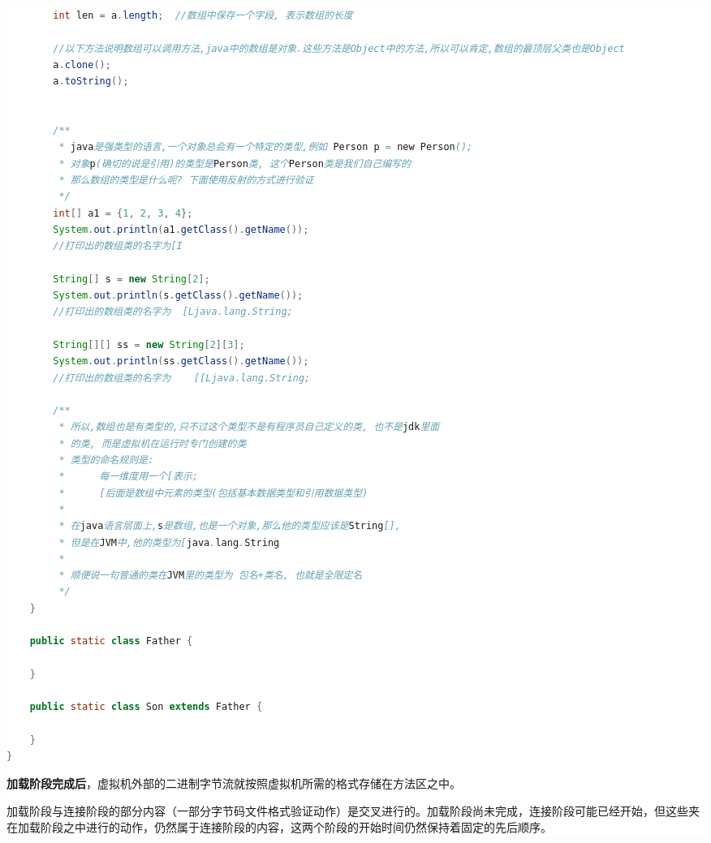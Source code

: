 ```java
		int len = a.length;  //数组中保存一个字段, 表示数组的长度
		
		//以下方法说明数组可以调用方法,java中的数组是对象.这些方法是Object中的方法,所以可以肯定,数组的最顶层父类也是Object
		a.clone();
		a.toString();
		
		
		/**
		 * java是强类型的语言,一个对象总会有一个特定的类型,例如 Person p = new Person();
		 * 对象p(确切的说是引用)的类型是Person类, 这个Person类是我们自己编写的
		 * 那么数组的类型是什么呢? 下面使用反射的方式进行验证
		 */
		int[] a1 = {1, 2, 3, 4};
		System.out.println(a1.getClass().getName());
		//打印出的数组类的名字为[I
		
		String[] s = new String[2];
		System.out.println(s.getClass().getName());
		//打印出的数组类的名字为  [Ljava.lang.String;
		
		String[][] ss = new String[2][3];
		System.out.println(ss.getClass().getName());
		//打印出的数组类的名字为    [[Ljava.lang.String;
		
		/**
		 * 所以,数组也是有类型的,只不过这个类型不是有程序员自己定义的类, 也不是jdk里面
		 * 的类, 而是虚拟机在运行时专门创建的类
		 * 类型的命名规则是:
		 * 		每一维度用一个[表示;
		 * 		[后面是数组中元素的类型(包括基本数据类型和引用数据类型)
		 * 
		 * 在java语言层面上,s是数组,也是一个对象,那么他的类型应该是String[],
		 * 但是在JVM中,他的类型为[java.lang.String
		 * 
		 * 顺便说一句普通的类在JVM里的类型为 包名+类名, 也就是全限定名
		 */
	}
	
	public static class Father {

	}
	
	public static class Son extends Father {

	}
}
```
**加载阶段完成后**，虚拟机外部的二进制字节流就按照虚拟机所需的格式存储在方法区之中。

加载阶段与连接阶段的部分内容（一部分字节码文件格式验证动作）是交叉进行的。加载阶段尚未完成，连接阶段可能已经开始，但这些夹在加载阶段之中进行的动作，仍然属于连接阶段的内容，这两个阶段的开始时间仍然保持着固定的先后顺序。
